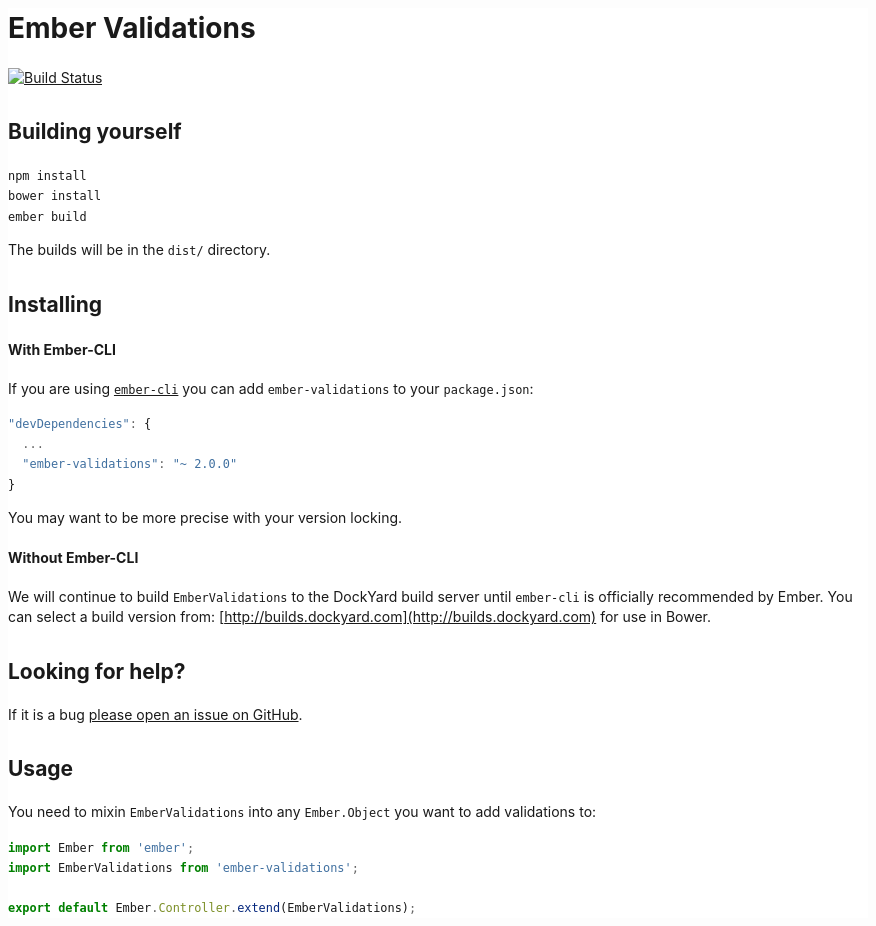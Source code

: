 # Ember Validations #

[![Build Status](https://secure.travis-ci.org/dockyard/ember-validations.svg?branch=master)](http://travis-ci.org/dockyard/ember-validations)

## Building yourself ##

```bash
npm install
bower install
ember build
```

The builds will be in the `dist/` directory.

## Installing ##

#### With Ember-CLI ####

If you are using
[`ember-cli`](https://github.com/stefanpenner/ember-cli) you can add
`ember-validations` to your `package.json`:

```javascript
"devDependencies": {
  ...
  "ember-validations": "~ 2.0.0"
}
```

You may want to be more precise with your version locking.

#### Without Ember-CLI ####

We will continue to build `EmberValidations` to the DockYard build
server until `ember-cli` is officially recommended by Ember. You can
select a build version from:
[http://builds.dockyard.com](http://builds.dockyard.com) for use in
Bower.

## Looking for help? ##

If it is a bug [please open an issue on GitHub](https://github.com/dockyard/ember-validations/issues).

## Usage ##

You need to mixin `EmberValidations` into any `Ember.Object` you want to add
validations to:

```javascript
import Ember from 'ember';
import EmberValidations from 'ember-validations';

export default Ember.Controller.extend(EmberValidations);
```
